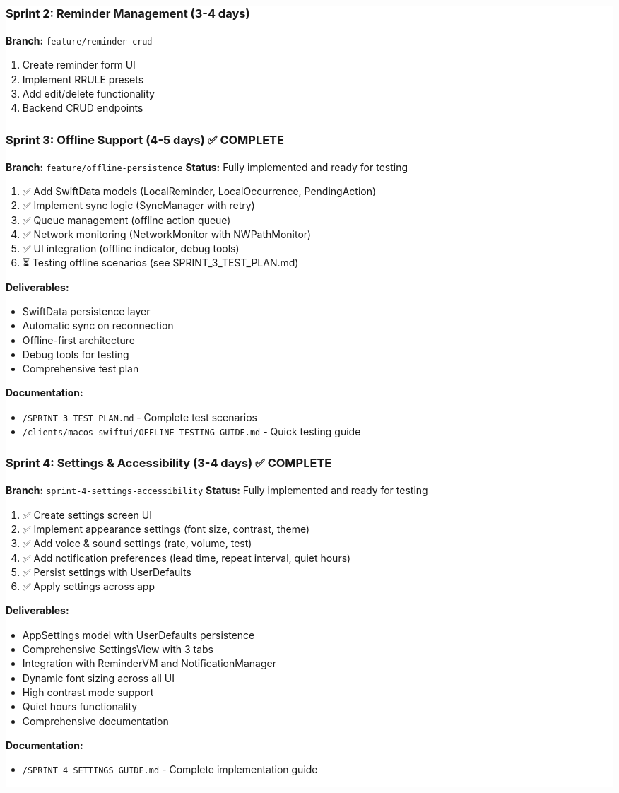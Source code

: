 ### Sprint 2: Reminder Management (3-4 days)
**Branch:** `feature/reminder-crud`

1. Create reminder form UI
2. Implement RRULE presets
3. Add edit/delete functionality
4. Backend CRUD endpoints

### Sprint 3: Offline Support (4-5 days) ✅ COMPLETE
**Branch:** `feature/offline-persistence`
**Status:** Fully implemented and ready for testing

1. ✅ Add SwiftData models (LocalReminder, LocalOccurrence, PendingAction)
2. ✅ Implement sync logic (SyncManager with retry)
3. ✅ Queue management (offline action queue)
4. ✅ Network monitoring (NetworkMonitor with NWPathMonitor)
5. ✅ UI integration (offline indicator, debug tools)
6. ⏳ Testing offline scenarios (see SPRINT_3_TEST_PLAN.md)

**Deliverables:**
- SwiftData persistence layer
- Automatic sync on reconnection
- Offline-first architecture
- Debug tools for testing
- Comprehensive test plan

**Documentation:**
- `/SPRINT_3_TEST_PLAN.md` - Complete test scenarios
- `/clients/macos-swiftui/OFFLINE_TESTING_GUIDE.md` - Quick testing guide

### Sprint 4: Settings & Accessibility (3-4 days) ✅ COMPLETE
**Branch:** `sprint-4-settings-accessibility`
**Status:** Fully implemented and ready for testing

1. ✅ Create settings screen UI
2. ✅ Implement appearance settings (font size, contrast, theme)
3. ✅ Add voice & sound settings (rate, volume, test)
4. ✅ Add notification preferences (lead time, repeat interval, quiet hours)
5. ✅ Persist settings with UserDefaults
6. ✅ Apply settings across app

**Deliverables:**
- AppSettings model with UserDefaults persistence
- Comprehensive SettingsView with 3 tabs
- Integration with ReminderVM and NotificationManager
- Dynamic font sizing across all UI
- High contrast mode support
- Quiet hours functionality
- Comprehensive documentation

**Documentation:**
- `/SPRINT_4_SETTINGS_GUIDE.md` - Complete implementation guide

---